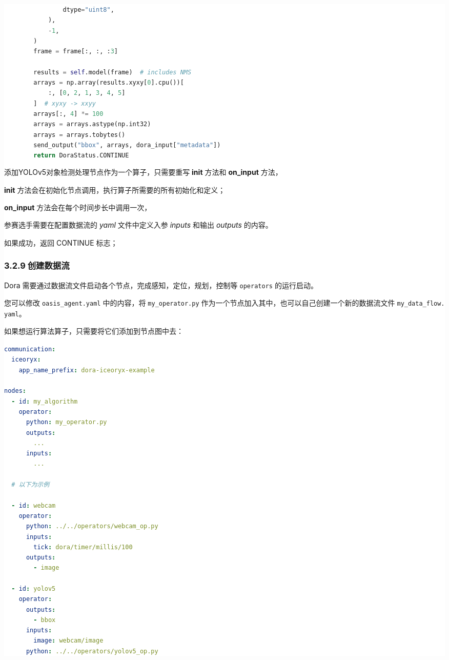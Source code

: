 ```python
                dtype="uint8",
            ),
            -1,
        )
        frame = frame[:, :, :3]

        results = self.model(frame)  # includes NMS
        arrays = np.array(results.xyxy[0].cpu())[
            :, [0, 2, 1, 3, 4, 5]
        ]  # xyxy -> xxyy
        arrays[:, 4] *= 100
        arrays = arrays.astype(np.int32)
        arrays = arrays.tobytes()
        send_output("bbox", arrays, dora_input["metadata"])
        return DoraStatus.CONTINUE
```

添加YOLOv5对象检测处理节点作为一个算子，只需要重写 ____init____ 方法和 **on_input** 方法，

____init____ 方法会在初始化节点调用，执行算子所需要的所有初始化和定义；

**on_input** 方法会在每个时间步长中调用一次，

参赛选手需要在配置数据流的 *yaml* 文件中定义入参 *inputs* 和输出 *outputs* 的内容。

如果成功，返回 CONTINUE 标志；

### 3.2.9 创建数据流

Dora 需要通过数据流文件启动各个节点，完成感知，定位，规划，控制等 `operators` 的运行启动。

您可以修改 `oasis_agent.yaml` 中的内容，将 `my_operator.py` 作为一个节点加入其中，也可以自己创建一个新的数据流文件 `my_data_flow.yaml`。
 
如果想运行算法算子，只需要将它们添加到节点图中去：

```yaml
communication:
  iceoryx:
    app_name_prefix: dora-iceoryx-example

nodes:
  - id: my_algorithm
    operator:
      python: my_operator.py
      outputs:
        ...
      inputs:
        ...

  # 以下为示例

  - id: webcam
    operator:
      python: ../../operators/webcam_op.py
      inputs:
        tick: dora/timer/millis/100
      outputs:
        - image

  - id: yolov5
    operator: 
      outputs:
        - bbox
      inputs:
        image: webcam/image
      python: ../../operators/yolov5_op.py

```